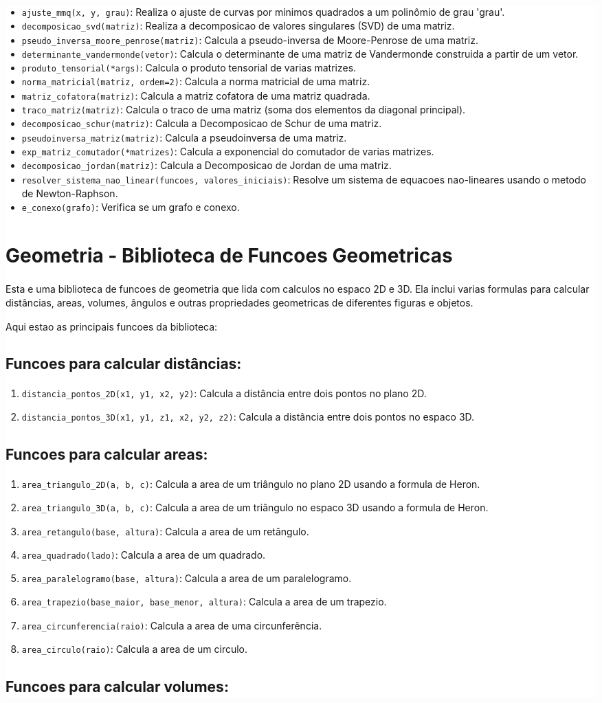 - `ajuste_mmq(x, y, grau)`: Realiza o ajuste de curvas por minimos quadrados a um polinômio de grau 'grau'.
- `decomposicao_svd(matriz)`: Realiza a decomposicao de valores singulares (SVD) de uma matriz.
- `pseudo_inversa_moore_penrose(matriz)`: Calcula a pseudo-inversa de Moore-Penrose de uma matriz.
- `determinante_vandermonde(vetor)`: Calcula o determinante de uma matriz de Vandermonde construida a partir de um vetor.
- `produto_tensorial(*args)`: Calcula o produto tensorial de varias matrizes.
- `norma_matricial(matriz, ordem=2)`: Calcula a norma matricial de uma matriz.
- `matriz_cofatora(matriz)`: Calcula a matriz cofatora de uma matriz quadrada.
- `traco_matriz(matriz)`: Calcula o traco de uma matriz (soma dos elementos da diagonal principal).
- `decomposicao_schur(matriz)`: Calcula a Decomposicao de Schur de uma matriz.
- `pseudoinversa_matriz(matriz)`: Calcula a pseudoinversa de uma matriz.
- `exp_matriz_comutador(*matrizes)`: Calcula a exponencial do comutador de varias matrizes.
- `decomposicao_jordan(matriz)`: Calcula a Decomposicao de Jordan de uma matriz.
- `resolver_sistema_nao_linear(funcoes, valores_iniciais)`: Resolve um sistema de equacoes nao-lineares usando o metodo de Newton-Raphson.
- `e_conexo(grafo)`: Verifica se um grafo e conexo.


# Geometria - Biblioteca de Funcoes Geometricas

Esta e uma biblioteca de funcoes de geometria que lida com calculos no espaco 2D e 3D. Ela inclui varias formulas para calcular distâncias, areas, volumes, ângulos e outras propriedades geometricas de diferentes figuras e objetos.

Aqui estao as principais funcoes da biblioteca:

## Funcoes para calcular distâncias:

1. `distancia_pontos_2D(x1, y1, x2, y2)`: Calcula a distância entre dois pontos no plano 2D.

2. `distancia_pontos_3D(x1, y1, z1, x2, y2, z2)`: Calcula a distância entre dois pontos no espaco 3D.

## Funcoes para calcular areas:

1. `area_triangulo_2D(a, b, c)`: Calcula a area de um triângulo no plano 2D usando a formula de Heron.

2. `area_triangulo_3D(a, b, c)`: Calcula a area de um triângulo no espaco 3D usando a formula de Heron.

3. `area_retangulo(base, altura)`: Calcula a area de um retângulo.

4. `area_quadrado(lado)`: Calcula a area de um quadrado.

5. `area_paralelogramo(base, altura)`: Calcula a area de um paralelogramo.

6. `area_trapezio(base_maior, base_menor, altura)`: Calcula a area de um trapezio.

7. `area_circunferencia(raio)`: Calcula a area de uma circunferência.

8. `area_circulo(raio)`: Calcula a area de um circulo.

## Funcoes para calcular volumes:
